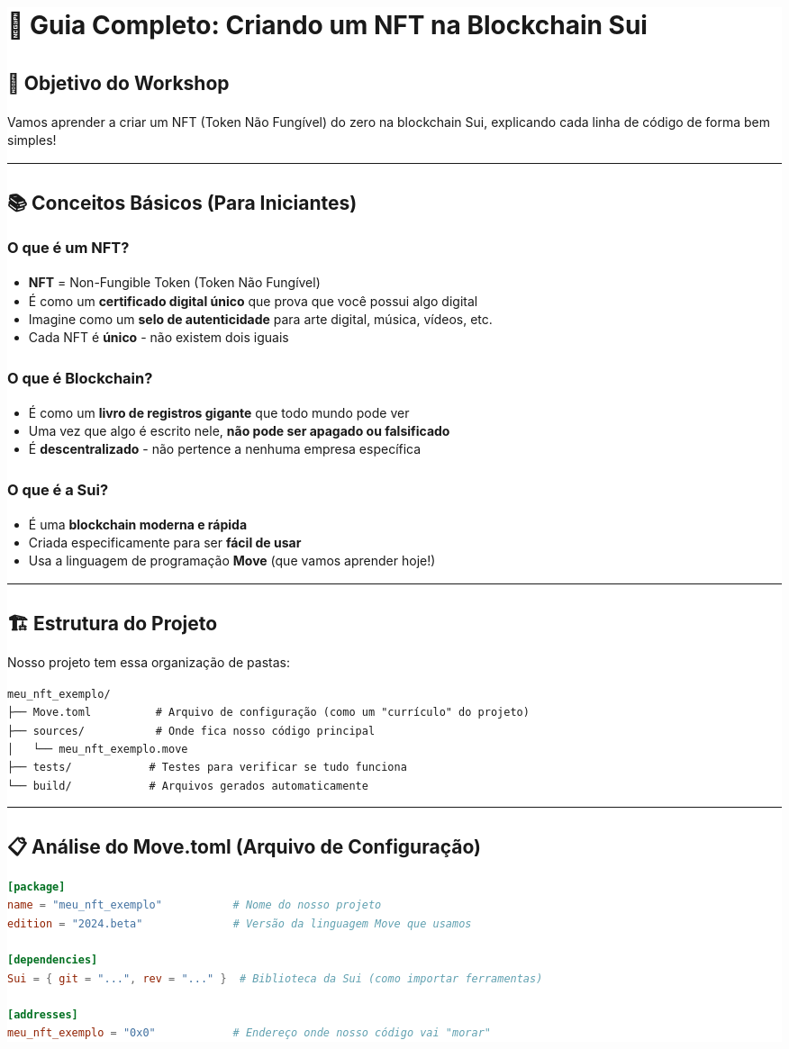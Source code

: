 # 🎨 Guia Completo: Criando um NFT na Blockchain Sui

## 🎯 Objetivo do Workshop
Vamos aprender a criar um NFT (Token Não Fungível) do zero na blockchain Sui, explicando cada linha de código de forma bem simples!

---

## 📚 Conceitos Básicos (Para Iniciantes)

### O que é um NFT?
- **NFT** = Non-Fungible Token (Token Não Fungível)
- É como um **certificado digital único** que prova que você possui algo digital
- Imagine como um **selo de autenticidade** para arte digital, música, vídeos, etc.
- Cada NFT é **único** - não existem dois iguais

### O que é Blockchain?
- É como um **livro de registros gigante** que todo mundo pode ver
- Uma vez que algo é escrito nele, **não pode ser apagado ou falsificado**
- É **descentralizado** - não pertence a nenhuma empresa específica

### O que é a Sui?
- É uma **blockchain moderna e rápida** 
- Criada especificamente para ser **fácil de usar**
- Usa a linguagem de programação **Move** (que vamos aprender hoje!)

---

## 🏗️ Estrutura do Projeto

Nosso projeto tem essa organização de pastas:

```
meu_nft_exemplo/
├── Move.toml          # Arquivo de configuração (como um "currículo" do projeto)
├── sources/           # Onde fica nosso código principal
│   └── meu_nft_exemplo.move
├── tests/            # Testes para verificar se tudo funciona
└── build/            # Arquivos gerados automaticamente
```

---

## 📋 Análise do Move.toml (Arquivo de Configuração)

```toml
[package]
name = "meu_nft_exemplo"           # Nome do nosso projeto
edition = "2024.beta"              # Versão da linguagem Move que usamos

[dependencies]
Sui = { git = "...", rev = "..." }  # Biblioteca da Sui (como importar ferramentas)

[addresses]
meu_nft_exemplo = "0x0"            # Endereço onde nosso código vai "morar"
```
